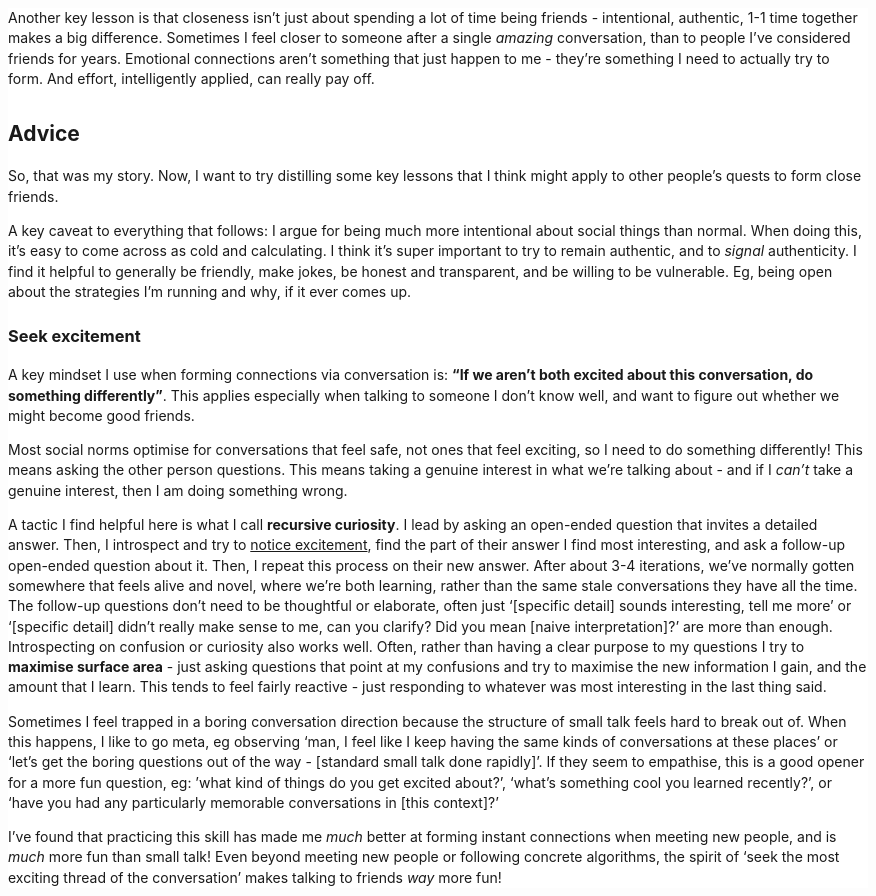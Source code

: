 Another key lesson is that closeness isn’t just about spending a lot of time being friends - intentional, authentic, 1-1 time together makes a big difference. Sometimes I feel closer to someone after a single _amazing_ conversation, than to people I’ve considered friends for years. Emotional connections aren’t something that just happen to me - they’re something I need to actually try to form. And effort, intelligently applied, can really pay off.

## Advice

So, that was my story. Now, I want to try distilling some key lessons that I think might apply to other people’s quests to form close friends.

A key caveat to everything that follows: I argue for being much more intentional about social things than normal. When doing this, it’s easy to come across as cold and calculating. I think it’s super important to try to remain authentic, and to _signal_ authenticity. I find it helpful to generally be friendly, make jokes, be honest and transparent, and be willing to be vulnerable. Eg, being open about the strategies I’m running and why, if it ever comes up.

### Seek excitement

A key mindset I use when forming connections via conversation is: **“If we aren’t both excited about this conversation, do something differently”**. This applies especially when talking to someone I don’t know well, and want to figure out whether we might become good friends.

Most social norms optimise for conversations that feel safe, not ones that feel exciting, so I need to do something differently! This means asking the other person questions. This means taking a genuine interest in what we’re talking about - and if I _can’t_ take a genuine interest, then I am doing something wrong.

A tactic I find helpful here is what I call **recursive curiosity**. I lead by asking an open-ended question that invites a detailed answer. Then, I introspect and try to [notice excitement](https://www.lesswrong.com/posts/GLPaZamxqkx7XJbXv/the-skill-of-noticing-emotions), find the part of their answer I find most interesting, and ask a follow-up open-ended question about it. Then, I repeat this process on their new answer. After about 3-4 iterations, we’ve normally gotten somewhere that feels alive and novel, where we’re both learning, rather than the same stale conversations they have all the time. The follow-up questions don’t need to be thoughtful or elaborate, often just ‘\[specific detail\] sounds interesting, tell me more’ or ‘\[specific detail\] didn’t really make sense to me, can you clarify? Did you mean \[naive interpretation\]?’ are more than enough. Introspecting on confusion or curiosity also works well. Often, rather than having a clear purpose to my questions I try to **maximise surface area** - just asking questions that point at my confusions and try to maximise the new information I gain, and the amount that I learn. This tends to feel fairly reactive - just responding to whatever was most interesting in the last thing said.

Sometimes I feel trapped in a boring conversation direction because the structure of small talk feels hard to break out of. When this happens, I like to go meta, eg observing ‘man, I feel like I keep having the same kinds of conversations at these places’ or ‘let’s get the boring questions out of the way - \[standard small talk done rapidly\]’. If they seem to empathise, this is a good opener for a more fun question, eg: ’what kind of things do you get excited about?’, ‘what’s something cool you learned recently?’, or ‘have you had any particularly memorable conversations in \[this context\]?’

I’ve found that practicing this skill has made me _much_ better at forming instant connections when meeting new people, and is _much_ more fun than small talk! Even beyond meeting new people or following concrete algorithms, the spirit of ‘seek the most exciting thread of the conversation’ makes talking to friends _way_ more fun!
